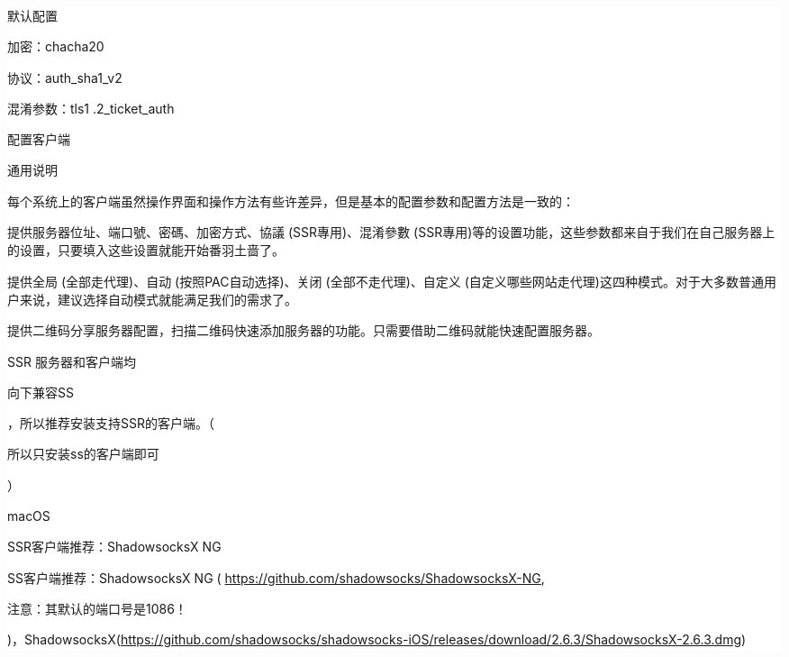 
 

默认配置

 

加密：chacha20

 

协议：auth_sha1_v2

 

混淆参数：tls1 .2_ticket_auth

 

 

配置客户端

 

通用说明

 

每个系统上的客户端虽然操作界面和操作方法有些许差异，但是基本的配置参数和配置方法是一致的：

 

提供服务器位址、端口號、密碼、加密方式、協議 (SSR專用)、混淆參數 (SSR專用)等的设置功能，这些参数都来自于我们在自己服务器上的设置，只要填入这些设置就能开始番羽土啬了。

 

提供全局 (全部走代理)、自动 (按照PAC自动选择)、关闭 (全部不走代理)、自定义 (自定义哪些网站走代理)这四种模式。对于大多数普通用户来说，建议选择自动模式就能满足我们的需求了。

 

提供二维码分享服务器配置，扫描二维码快速添加服务器的功能。只需要借助二维码就能快速配置服务器。

 

SSR 服务器和客户端均

向下兼容SS

，所以推荐安装支持SSR的客户端。（

所以只安装ss的客户端即可

）

 

 

macOS

 

SSR客户端推荐：ShadowsocksX NG

 

SS客户端推荐：ShadowsocksX NG ( https://github.com/shadowsocks/ShadowsocksX-NG, 

注意：其默认的端口号是1086！

 )，ShadowsocksX(https://github.com/shadowsocks/shadowsocks-iOS/releases/download/2.6.3/ShadowsocksX-2.6.3.dmg)

 